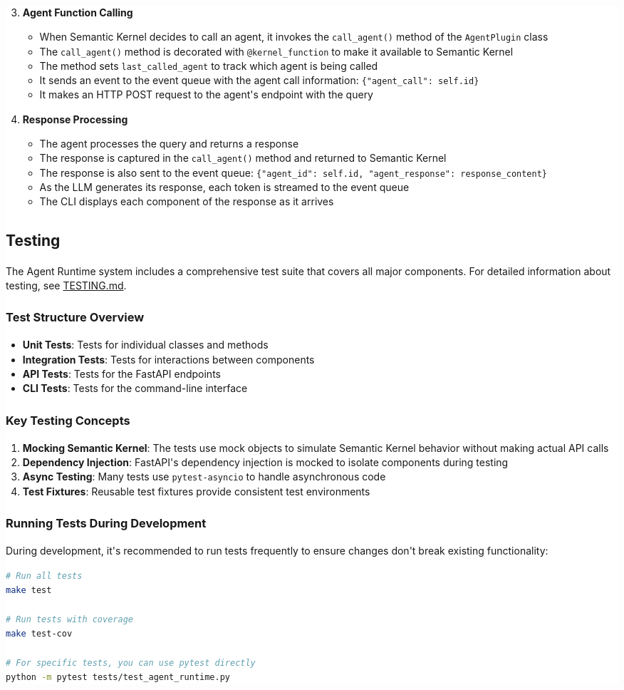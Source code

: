 3. **Agent Function Calling**
   - When Semantic Kernel decides to call an agent, it invokes the `call_agent()` method of the `AgentPlugin` class
   - The `call_agent()` method is decorated with `@kernel_function` to make it available to Semantic Kernel
   - The method sets `last_called_agent` to track which agent is being called
   - It sends an event to the event queue with the agent call information: `{"agent_call": self.id}`
   - It makes an HTTP POST request to the agent's endpoint with the query

4. **Response Processing**
   - The agent processes the query and returns a response
   - The response is captured in the `call_agent()` method and returned to Semantic Kernel
   - The response is also sent to the event queue: `{"agent_id": self.id, "agent_response": response_content}`
   - As the LLM generates its response, each token is streamed to the event queue
   - The CLI displays each component of the response as it arrives

## Testing

The Agent Runtime system includes a comprehensive test suite that covers all major components. For detailed information about testing, see [TESTING.md](TESTING.md).

### Test Structure Overview

- **Unit Tests**: Tests for individual classes and methods
- **Integration Tests**: Tests for interactions between components
- **API Tests**: Tests for the FastAPI endpoints
- **CLI Tests**: Tests for the command-line interface

### Key Testing Concepts

1. **Mocking Semantic Kernel**: The tests use mock objects to simulate Semantic Kernel behavior without making actual API calls
2. **Dependency Injection**: FastAPI's dependency injection is mocked to isolate components during testing
3. **Async Testing**: Many tests use `pytest-asyncio` to handle asynchronous code
4. **Test Fixtures**: Reusable test fixtures provide consistent test environments

### Running Tests During Development

During development, it's recommended to run tests frequently to ensure changes don't break existing functionality:

```bash
# Run all tests
make test

# Run tests with coverage
make test-cov

# For specific tests, you can use pytest directly
python -m pytest tests/test_agent_runtime.py
```
